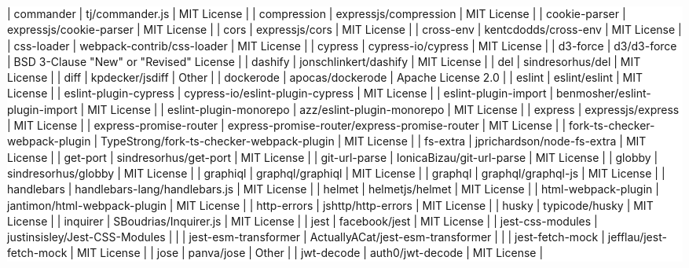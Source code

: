 | commander                               | tj/commander.js                               | MIT License                             |
| compression                             | expressjs/compression                         | MIT License                             |
| cookie-parser                           | expressjs/cookie-parser                       | MIT License                             |
| cors                                    | expressjs/cors                                | MIT License                             |
| cross-env                               | kentcdodds/cross-env                          | MIT License                             |
| css-loader                              | webpack-contrib/css-loader                    | MIT License                             |
| cypress                                 | cypress-io/cypress                            | MIT License                             |
| d3-force                                | d3/d3-force                                   | BSD 3-Clause "New" or "Revised" License |
| dashify                                 | jonschlinkert/dashify                         | MIT License                             |
| del                                     | sindresorhus/del                              | MIT License                             |
| diff                                    | kpdecker/jsdiff                               | Other                                   |
| dockerode                               | apocas/dockerode                              | Apache License 2.0                      |
| eslint                                  | eslint/eslint                                 | MIT License                             |
| eslint-plugin-cypress                   | cypress-io/eslint-plugin-cypress              | MIT License                             |
| eslint-plugin-import                    | benmosher/eslint-plugin-import                | MIT License                             |
| eslint-plugin-monorepo                  | azz/eslint-plugin-monorepo                    | MIT License                             |
| express                                 | expressjs/express                             | MIT License                             |
| express-promise-router                  | express-promise-router/express-promise-router | MIT License                             |
| fork-ts-checker-webpack-plugin          | TypeStrong/fork-ts-checker-webpack-plugin     | MIT License                             |
| fs-extra                                | jprichardson/node-fs-extra                    | MIT License                             |
| get-port                                | sindresorhus/get-port                         | MIT License                             |
| git-url-parse                           | IonicaBizau/git-url-parse                     | MIT License                             |
| globby                                  | sindresorhus/globby                           | MIT License                             |
| graphiql                                | graphql/graphiql                              | MIT License                             |
| graphql                                 | graphql/graphql-js                            | MIT License                             |
| handlebars                              | handlebars-lang/handlebars.js                 | MIT License                             |
| helmet                                  | helmetjs/helmet                               | MIT License                             |
| html-webpack-plugin                     | jantimon/html-webpack-plugin                  | MIT License                             |
| http-errors                             | jshttp/http-errors                            | MIT License                             |
| husky                                   | typicode/husky                                | MIT License                             |
| inquirer                                | SBoudrias/Inquirer.js                         | MIT License                             |
| jest                                    | facebook/jest                                 | MIT License                             |
| jest-css-modules                        | justinsisley/Jest-CSS-Modules                 |                                         |
| jest-esm-transformer                    | ActuallyACat/jest-esm-transformer             |                                         |
| jest-fetch-mock                         | jefflau/jest-fetch-mock                       | MIT License                             |
| jose                                    | panva/jose                                    | Other                                   |
| jwt-decode                              | auth0/jwt-decode                              | MIT License                             |